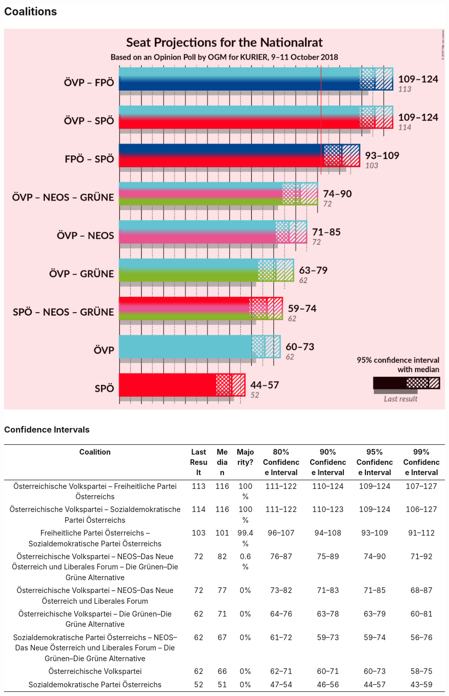 
## Coalitions

![Graph with coalitions seats not yet produced](2018-10-11-OGM-coalitions-seats.png "Coalitions Seats")

### Confidence Intervals

| Coalition | Last Result | Median | Majority? | 80% Confidence Interval | 90% Confidence Interval | 95% Confidence Interval | 99% Confidence Interval |
|:---------:|:-----------:|:------:|:---------:|:-----------------------:|:-----------------------:|:-----------------------:|:-----------------------:|
| Österreichische Volkspartei – Freiheitliche Partei Österreichs | 113 | 116 | 100% | 111–122 | 110–124 | 109–124 | 107–127 |
| Österreichische Volkspartei – Sozialdemokratische Partei Österreichs | 114 | 116 | 100% | 111–122 | 110–123 | 109–124 | 106–127 |
| Freiheitliche Partei Österreichs – Sozialdemokratische Partei Österreichs | 103 | 101 | 99.4% | 96–107 | 94–108 | 93–109 | 91–112 |
| Österreichische Volkspartei – NEOS–Das Neue Österreich und Liberales Forum – Die Grünen–Die Grüne Alternative | 72 | 82 | 0.6% | 76–87 | 75–89 | 74–90 | 71–92 |
| Österreichische Volkspartei – NEOS–Das Neue Österreich und Liberales Forum | 72 | 77 | 0% | 73–82 | 71–83 | 71–85 | 68–87 |
| Österreichische Volkspartei – Die Grünen–Die Grüne Alternative | 62 | 71 | 0% | 64–76 | 63–78 | 63–79 | 60–81 |
| Sozialdemokratische Partei Österreichs – NEOS–Das Neue Österreich und Liberales Forum – Die Grünen–Die Grüne Alternative | 62 | 67 | 0% | 61–72 | 59–73 | 59–74 | 56–76 |
| Österreichische Volkspartei | 62 | 66 | 0% | 62–71 | 60–71 | 60–73 | 58–75 |
| Sozialdemokratische Partei Österreichs | 52 | 51 | 0% | 47–54 | 46–56 | 44–57 | 43–59 |
